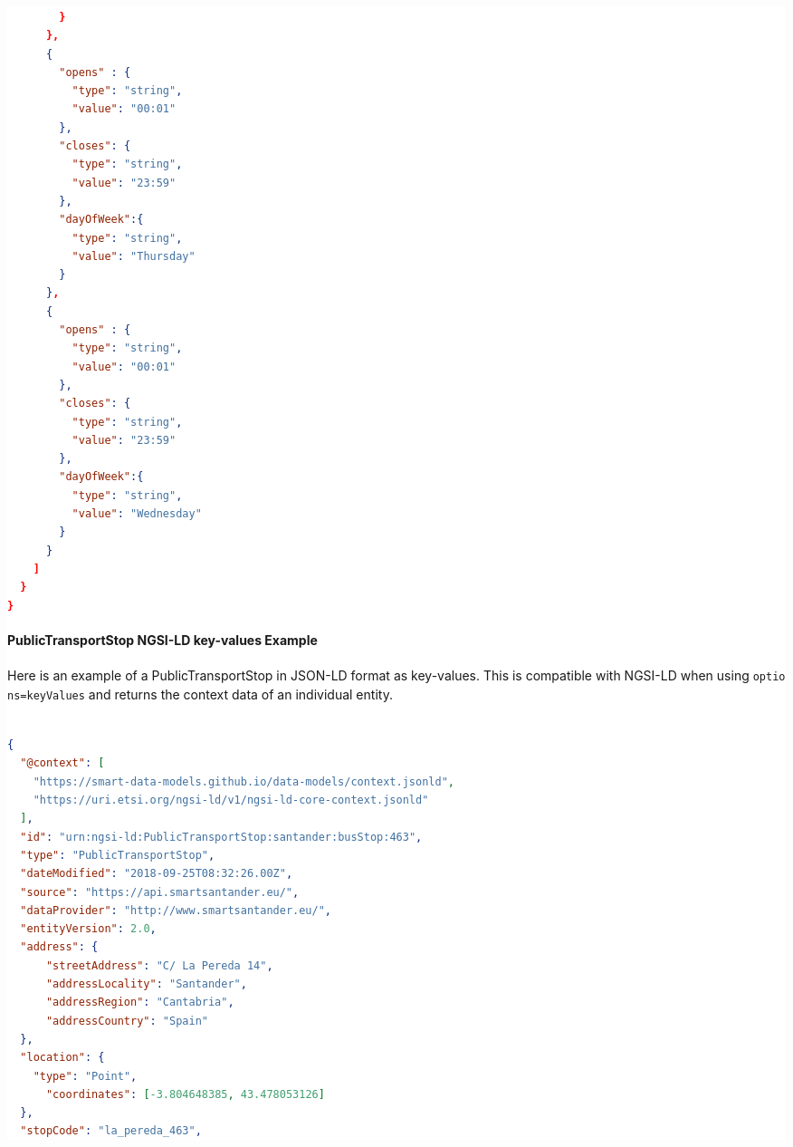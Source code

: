 ```json  
        }  
      },  
      {  
        "opens" : {  
          "type": "string",   
          "value": "00:01"  
        },  
        "closes": {  
          "type": "string",  
          "value": "23:59"  
        },  
        "dayOfWeek":{  
          "type": "string",  
          "value": "Thursday"  
        }  
      },  
      {  
        "opens" : {  
          "type": "string",   
          "value": "00:01"  
        },  
        "closes": {  
          "type": "string",  
          "value": "23:59"  
        },  
        "dayOfWeek":{  
          "type": "string",  
          "value": "Wednesday"  
        }  
      }  
    ]    
  }  
}  
```  

#### PublicTransportStop NGSI-LD key-values Example    

Here is an example of a PublicTransportStop in JSON-LD format as key-values. This is compatible with NGSI-LD when  using `options=keyValues` and returns the context data of an individual entity.  

```json  

{  
  "@context": [  
    "https://smart-data-models.github.io/data-models/context.jsonld",  
    "https://uri.etsi.org/ngsi-ld/v1/ngsi-ld-core-context.jsonld"  
  ],  
  "id": "urn:ngsi-ld:PublicTransportStop:santander:busStop:463",  
  "type": "PublicTransportStop",  
  "dateModified": "2018-09-25T08:32:26.00Z",  
  "source": "https://api.smartsantander.eu/",  
  "dataProvider": "http://www.smartsantander.eu/",  
  "entityVersion": 2.0,  
  "address": {  
      "streetAddress": "C/ La Pereda 14",  
      "addressLocality": "Santander",  
      "addressRegion": "Cantabria",  
      "addressCountry": "Spain"  
  },  
  "location": {  
    "type": "Point",  
      "coordinates": [-3.804648385, 43.478053126]  
  },  
  "stopCode": "la_pereda_463",  
```